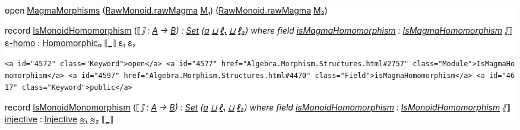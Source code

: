   <a id="4314" class="Keyword">open</a> <a id="4319" href="Algebra.Morphism.Structures.html#2510" class="Module">MagmaMorphisms</a> <a id="4334" class="Symbol">(</a><a id="4335" href="Algebra.Bundles.Raw.html#1935" class="Function">RawMonoid.rawMagma</a> <a id="4354" href="Algebra.Morphism.Structures.html#4070" class="Bound">M₁</a><a id="4356" class="Symbol">)</a> <a id="4358" class="Symbol">(</a><a id="4359" href="Algebra.Bundles.Raw.html#1935" class="Function">RawMonoid.rawMagma</a> <a id="4378" href="Algebra.Morphism.Structures.html#4092" class="Bound">M₂</a><a id="4380" class="Symbol">)</a>


  <a id="4386" class="Keyword">record</a> <a id="MonoidMorphisms.IsMonoidHomomorphism"></a><a id="4393" href="Algebra.Morphism.Structures.html#4393" class="Record">IsMonoidHomomorphism</a> <a id="4414" class="Symbol">(</a><a id="4415" href="Algebra.Morphism.Structures.html#4415" class="Bound Operator">⟦_⟧</a> <a id="4419" class="Symbol">:</a> <a id="4421" href="Algebra.Morphism.Structures.html#4161" class="Function">A</a> <a id="4423" class="Symbol">→</a> <a id="4425" href="Algebra.Morphism.Structures.html#4239" class="Field">B</a><a id="4426" class="Symbol">)</a> <a id="4428" class="Symbol">:</a> <a id="4430" href="Agda.Primitive.html#388" class="Primitive">Set</a> <a id="4434" class="Symbol">(</a><a id="4435" href="Algebra.Morphism.Structures.html#4085" class="Bound">a</a> <a id="4437" href="Agda.Primitive.html#961" class="Primitive Operator">⊔</a> <a id="4439" href="Algebra.Morphism.Structures.html#4087" class="Bound">ℓ₁</a> <a id="4442" href="Agda.Primitive.html#961" class="Primitive Operator">⊔</a> <a id="4444" href="Algebra.Morphism.Structures.html#4109" class="Bound">ℓ₂</a><a id="4446" class="Symbol">)</a> <a id="4448" class="Keyword">where</a>
    <a id="4458" class="Keyword">field</a>
      <a id="MonoidMorphisms.IsMonoidHomomorphism.isMagmaHomomorphism"></a><a id="4470" href="Algebra.Morphism.Structures.html#4470" class="Field">isMagmaHomomorphism</a> <a id="4490" class="Symbol">:</a> <a id="4492" href="Algebra.Morphism.Structures.html#2757" class="Record">IsMagmaHomomorphism</a> <a id="4512" href="Algebra.Morphism.Structures.html#4415" class="Bound Operator">⟦_⟧</a>
      <a id="MonoidMorphisms.IsMonoidHomomorphism.ε-homo"></a><a id="4522" href="Algebra.Morphism.Structures.html#4522" class="Field">ε-homo</a>              <a id="4542" class="Symbol">:</a> <a id="4544" href="Algebra.Morphism.Definitions.html#680" class="Function">Homomorphic₀</a> <a id="4557" href="Algebra.Morphism.Structures.html#4415" class="Bound Operator">⟦_⟧</a> <a id="4561" href="Algebra.Morphism.Structures.html#4194" class="Function">ε₁</a> <a id="4564" href="Algebra.Morphism.Structures.html#4272" class="Field">ε₂</a>

    <a id="4572" class="Keyword">open</a> <a id="4577" href="Algebra.Morphism.Structures.html#2757" class="Module">IsMagmaHomomorphism</a> <a id="4597" href="Algebra.Morphism.Structures.html#4470" class="Field">isMagmaHomomorphism</a> <a id="4617" class="Keyword">public</a>


  <a id="4628" class="Keyword">record</a> <a id="MonoidMorphisms.IsMonoidMonomorphism"></a><a id="4635" href="Algebra.Morphism.Structures.html#4635" class="Record">IsMonoidMonomorphism</a> <a id="4656" class="Symbol">(</a><a id="4657" href="Algebra.Morphism.Structures.html#4657" class="Bound Operator">⟦_⟧</a> <a id="4661" class="Symbol">:</a> <a id="4663" href="Algebra.Morphism.Structures.html#4161" class="Function">A</a> <a id="4665" class="Symbol">→</a> <a id="4667" href="Algebra.Morphism.Structures.html#4239" class="Field">B</a><a id="4668" class="Symbol">)</a> <a id="4670" class="Symbol">:</a> <a id="4672" href="Agda.Primitive.html#388" class="Primitive">Set</a> <a id="4676" class="Symbol">(</a><a id="4677" href="Algebra.Morphism.Structures.html#4085" class="Bound">a</a> <a id="4679" href="Agda.Primitive.html#961" class="Primitive Operator">⊔</a> <a id="4681" href="Algebra.Morphism.Structures.html#4087" class="Bound">ℓ₁</a> <a id="4684" href="Agda.Primitive.html#961" class="Primitive Operator">⊔</a> <a id="4686" href="Algebra.Morphism.Structures.html#4109" class="Bound">ℓ₂</a><a id="4688" class="Symbol">)</a> <a id="4690" class="Keyword">where</a>
    <a id="4700" class="Keyword">field</a>
      <a id="MonoidMorphisms.IsMonoidMonomorphism.isMonoidHomomorphism"></a><a id="4712" href="Algebra.Morphism.Structures.html#4712" class="Field">isMonoidHomomorphism</a> <a id="4733" class="Symbol">:</a> <a id="4735" href="Algebra.Morphism.Structures.html#4393" class="Record">IsMonoidHomomorphism</a> <a id="4756" href="Algebra.Morphism.Structures.html#4657" class="Bound Operator">⟦_⟧</a>
      <a id="MonoidMorphisms.IsMonoidMonomorphism.injective"></a><a id="4766" href="Algebra.Morphism.Structures.html#4766" class="Field">injective</a>            <a id="4787" class="Symbol">:</a> <a id="4789" href="Function.Definitions.html#842" class="Function">Injective</a> <a id="4799" href="Algebra.Morphism.Structures.html#4171" class="Function Operator">_≈₁_</a> <a id="4804" href="Algebra.Morphism.Structures.html#4249" class="Field Operator">_≈₂_</a> <a id="4809" href="Algebra.Morphism.Structures.html#4657" class="Bound Operator">⟦_⟧</a>
